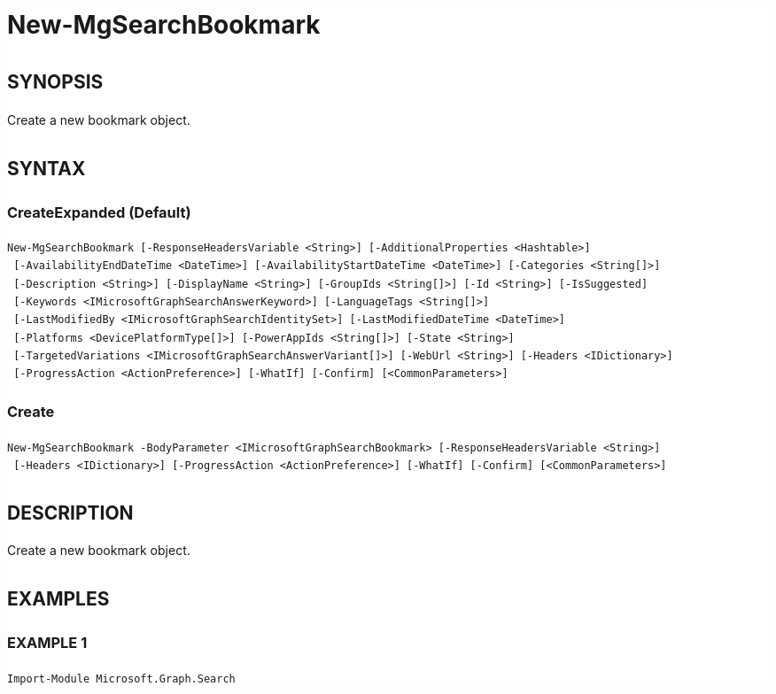 ﻿---
external help file: Microsoft.Graph.Search-help.xml
Module Name: Microsoft.Graph.Search
online version: https://learn.microsoft.com/powershell/module/microsoft.graph.search/new-mgsearchbookmark
schema: 2.0.0
---

# New-MgSearchBookmark

## SYNOPSIS
Create a new bookmark object.

## SYNTAX

### CreateExpanded (Default)
```
New-MgSearchBookmark [-ResponseHeadersVariable <String>] [-AdditionalProperties <Hashtable>]
 [-AvailabilityEndDateTime <DateTime>] [-AvailabilityStartDateTime <DateTime>] [-Categories <String[]>]
 [-Description <String>] [-DisplayName <String>] [-GroupIds <String[]>] [-Id <String>] [-IsSuggested]
 [-Keywords <IMicrosoftGraphSearchAnswerKeyword>] [-LanguageTags <String[]>]
 [-LastModifiedBy <IMicrosoftGraphSearchIdentitySet>] [-LastModifiedDateTime <DateTime>]
 [-Platforms <DevicePlatformType[]>] [-PowerAppIds <String[]>] [-State <String>]
 [-TargetedVariations <IMicrosoftGraphSearchAnswerVariant[]>] [-WebUrl <String>] [-Headers <IDictionary>]
 [-ProgressAction <ActionPreference>] [-WhatIf] [-Confirm] [<CommonParameters>]
```

### Create
```
New-MgSearchBookmark -BodyParameter <IMicrosoftGraphSearchBookmark> [-ResponseHeadersVariable <String>]
 [-Headers <IDictionary>] [-ProgressAction <ActionPreference>] [-WhatIf] [-Confirm] [<CommonParameters>]
```

## DESCRIPTION
Create a new bookmark object.

## EXAMPLES

### EXAMPLE 1
```
Import-Module Microsoft.Graph.Search
```
